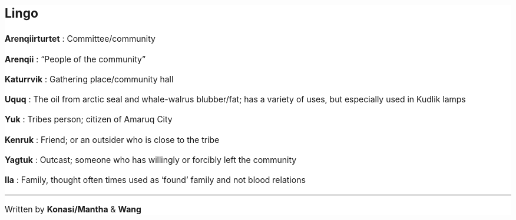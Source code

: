 ## Lingo

**Arenqiirturtet**
:   Committee/community

**Arenqii**
:   “People of the community”

**Katurrvik**
:   Gathering place/community hall

**Uquq**
:   The oil from arctic seal and whale-walrus blubber/fat; has a variety of uses, but especially used in Kudlik lamps

**Yuk**
:   Tribes person; citizen of Amaruq City

**Kenruk**
:   Friend; or an outsider who is close to the tribe

**Yagtuk**
:   Outcast; someone who has willingly or forcibly left the community

**Ila**
:   Family, thought often times used as ‘found’ family and not blood relations
* * *
<p class= writingcredit>Written by <b>Konasi/Mantha</b> & <b>Wang</b></p>

